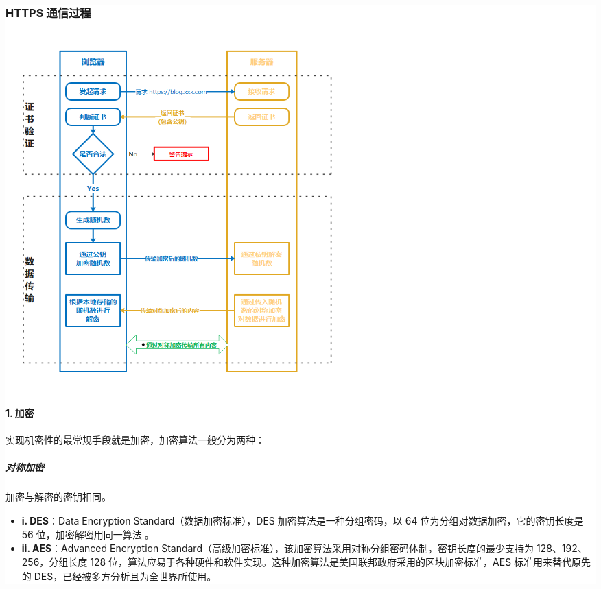 ### HTTPS 通信过程

<img src="./assets/https.png" width="500">

#### 1. 加密

实现机密性的最常规手段就是加密，加密算法一般分为两种：

##### 对称加密

加密与解密的密钥相同。

- **i. DES**：Data Encryption Standard（数据加密标准），DES 加密算法是一种分组密码，以 64 位为分组对数据加密，它的密钥长度是 56 位，加密解密用同一算法 。
- **ii. AES**：Advanced Encryption Standard（高级加密标准），该加密算法采用对称分组密码体制，密钥长度的最少支持为 128、192、256，分组长度 128 位，算法应易于各种硬件和软件实现。这种加密算法是美国联邦政府采用的区块加密标准，AES 标准用来替代原先的 DES，已经被多方分析且为全世界所使用。
